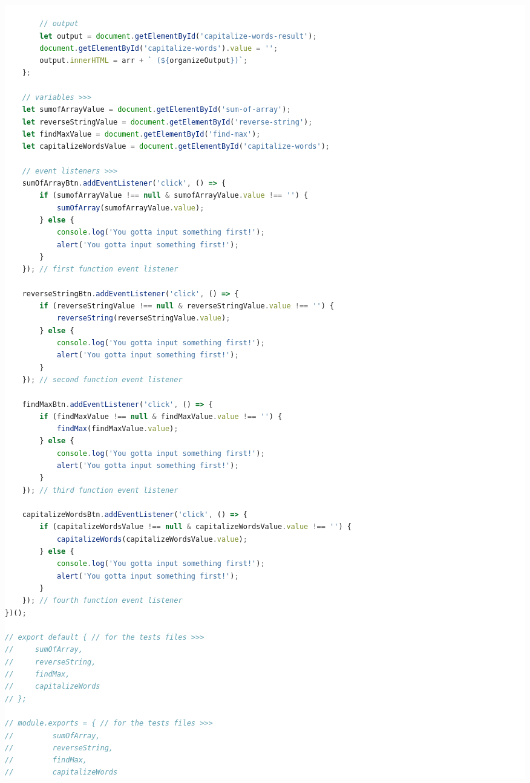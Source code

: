 ```js 

        // output
        let output = document.getElementById('capitalize-words-result');
        document.getElementById('capitalize-words').value = '';
        output.innerHTML = arr + ` (${organizeOutput})`;
    };
    
    // variables >>>
    let sumofArrayValue = document.getElementById('sum-of-array');
    let reverseStringValue = document.getElementById('reverse-string');
    let findMaxValue = document.getElementById('find-max');
    let capitalizeWordsValue = document.getElementById('capitalize-words');

    // event listeners >>>
    sumOfArrayBtn.addEventListener('click', () => {
        if (sumofArrayValue !== null & sumofArrayValue.value !== '') {
            sumOfArray(sumofArrayValue.value);
        } else {
            console.log('You gotta input something first!');
            alert('You gotta input something first!');
        }
    }); // first function event listener

    reverseStringBtn.addEventListener('click', () => {
        if (reverseStringValue !== null & reverseStringValue.value !== '') {
            reverseString(reverseStringValue.value);
        } else {
            console.log('You gotta input something first!');
            alert('You gotta input something first!');
        }
    }); // second function event listener

    findMaxBtn.addEventListener('click', () => {
        if (findMaxValue !== null & findMaxValue.value !== '') {
            findMax(findMaxValue.value);
        } else {
            console.log('You gotta input something first!');
            alert('You gotta input something first!');
        }
    }); // third function event listener

    capitalizeWordsBtn.addEventListener('click', () => {
        if (capitalizeWordsValue !== null & capitalizeWordsValue.value !== '') {
            capitalizeWords(capitalizeWordsValue.value);
        } else {
            console.log('You gotta input something first!');
            alert('You gotta input something first!');
        }
    }); // fourth function event listener
})();

// export default { // for the tests files >>>
//     sumOfArray,
//     reverseString,
//     findMax,
//     capitalizeWords
// }; 

// module.exports = { // for the tests files >>>
//         sumOfArray,
//         reverseString,
//         findMax,
//         capitalizeWords
```